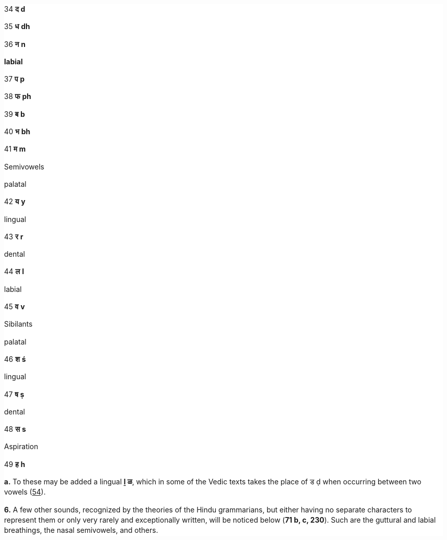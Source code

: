 34 **द** **d**

35 **ध** **dh**

36 **न** **n**

**labial**

37 **प** **p**

38 **फ** **ph**

39 **ब** **b**

40 **भ** **bh**

41 **म** **m**



Semivowels

palatal

42 **य** **y**

lingual

43 **र** **r**

dental

44 **ल** **l**

labial

45 **व** **v**

Sibilants

palatal

46 **श** **ś**

lingual

47 **ष** **ṣ**

dental

48 **स** **s**

Aspiration

49 **ह** **h**

**a.** To these may be added a lingual **ḻ ळ**, which in some of the
Vedic texts takes the place of ड ḍ when occurring between two vowels
([54](/wiki/Sanskrit_Grammar_(Whitney)/Chapter_II#54 "Sanskrit Grammar (Whitney)/Chapter II")).

**6.** A few other sounds, recognized by the theories of the Hindu
grammarians, but either having no separate characters to represent them
or only very rarely and exceptionally written, will be noticed below
(**71 b, c, 230**). Such are the guttural and labial breathings, the
nasal semivowels, and others.
